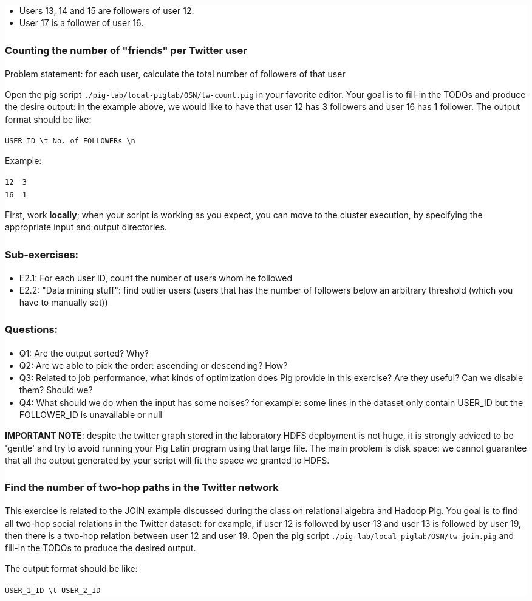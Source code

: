 
+ Users 13, 14 and 15 are followers of user 12.
+ User 17 is a follower of user 16.

### Counting the number of "friends" per Twitter user

Problem statement: for each user, calculate the total number of followers of that user

Open the pig script ```./pig-lab/local-piglab/OSN/tw-count.pig``` in your favorite editor. Your goal is to fill-in the TODOs and produce the desire output: in the example above, we would like to have that user 12 has 3 followers and user 16 has 1 follower.
The output format should be like:

```
USER_ID \t No. of FOLLOWERs \n
```

Example:

```
12  3
16  1
```

First, work **locally**; when your script is working as you expect, you can move to the cluster execution, by specifying the appropriate input and output directories.

[tw-data]: http://an.kaist.ac.kr/traces/WWW2010.html "Twitter datasets" 

### Sub-exercises:

+ E2.1: For each user ID, count the number of users whom he followed
+ E2.2: "Data mining stuff": find outlier users (users that has the number of followers below an arbitrary threshold (which you have to manually set))

### Questions:
+ Q1: Are the output sorted? Why?
+ Q2: Are we able to pick the order: ascending or descending? How?
+ Q3: Related to job performance, what kinds of optimization does Pig provide in this exercise? Are they useful? Can we disable them? Should we?
+ Q4: What should we do when the input has some noises? for example: some lines in the dataset only contain USER_ID but the FOLLOWER_ID is unavailable or null

**IMPORTANT NOTE**: despite the twitter graph stored in the laboratory HDFS deployment is not huge, it is strongly adviced to be 'gentle' and try to avoid running your Pig Latin program using that large file. The main problem is disk space: we cannot guarantee that all the output generated by your script will fit the space we granted to HDFS.


### Find the number of two-hop paths in the Twitter network
This exercise is related to the JOIN example discussed during the class on relational algebra and Hadoop Pig. You goal is to find all two-hop social relations in the Twitter dataset: for example, if user 12 is followed by user 13 and user 13 is followed by user 19, then there is a two-hop relation between user 12 and user 19. Open the pig script ```./pig-lab/local-piglab/OSN/tw-join.pig``` and fill-in the TODOs to produce the desired output.

The output format should be like:
```
USER_1_ID \t USER_2_ID
```


[pig-load]: http://pig.apache.org/docs/r0.9.2/basic.html#load "Pig Load"
[pig-regex]: http://pig.apache.org/docs/r0.9.2/func.html#regex-extract-all "Regular expressions"
[mr-lab]: http://www.eurecom.fr/~michiard/teaching/clouds/mr-lab.pdf "Algorithm Design"
[mr-lab-git]: https://github.com/michiard/CLOUDS-LAB/tree/master/mapreduce-lab "MapReduce Lab"
[mr-pr]: https://github.com/michiard/CLOUDS-LAB/tree/master/mapreduce-lab/solved/src/fr/eurecom/dsg/mapreduce/pagerank "PageRank"
[pig-embedding]: http://pig.apache.org/docs/r0.9.2/cont.html#embed-python "Pig Embedding"